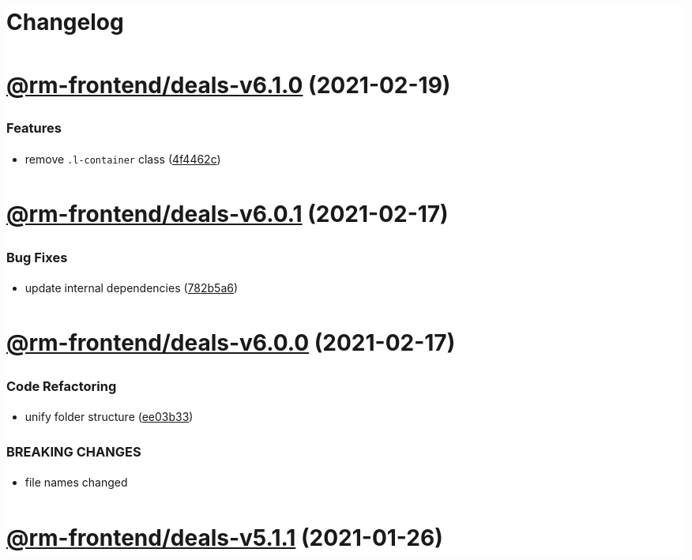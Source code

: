 # Changelog

<a name="@rm-frontend/deals-v6.1.0"></a>

# [@rm-frontend/deals-v6.1.0](https://bitbucket.ruhmesmeile.tools/projects/front/repos/rm-frontend/compare/diff?targetBranch=refs%2Ftags%2Fdeals@6.0.1&sourceBranch=refs%2Ftags%2Fdeals@6.1.0) (2021-02-19)

### Features

- remove `.l-container` class ([4f4462c](https://bitbucket.ruhmesmeile.tools/projects/front/repos/rm-frontend/commits/4f4462c))

<a name="@rm-frontend/deals-v6.0.1"></a>

# [@rm-frontend/deals-v6.0.1](https://bitbucket.ruhmesmeile.tools/projects/front/repos/rm-frontend/compare/diff?targetBranch=refs%2Ftags%2Fdeals@6.0.0&sourceBranch=refs%2Ftags%2Fdeals@6.0.1) (2021-02-17)

### Bug Fixes

- update internal dependencies ([782b5a6](https://bitbucket.ruhmesmeile.tools/projects/front/repos/rm-frontend/commits/782b5a6))

<a name="@rm-frontend/deals-v6.0.0"></a>

# [@rm-frontend/deals-v6.0.0](https://bitbucket.ruhmesmeile.tools/projects/front/repos/rm-frontend/compare/diff?targetBranch=refs%2Ftags%2Fdeals@5.1.1&sourceBranch=refs%2Ftags%2Fdeals@6.0.0) (2021-02-17)

### Code Refactoring

- unify folder structure ([ee03b33](https://bitbucket.ruhmesmeile.tools/projects/front/repos/rm-frontend/commits/ee03b33))

### BREAKING CHANGES

- file names changed

<a name="@rm-frontend/deals-v5.1.1"></a>

# [@rm-frontend/deals-v5.1.1](https://bitbucket.ruhmesmeile.tools/projects/front/repos/rm-frontend/compare/diff?targetBranch=refs%2Ftags%2Fdeals@5.1.0&sourceBranch=refs%2Ftags%2Fdeals@5.1.1) (2021-01-26)
